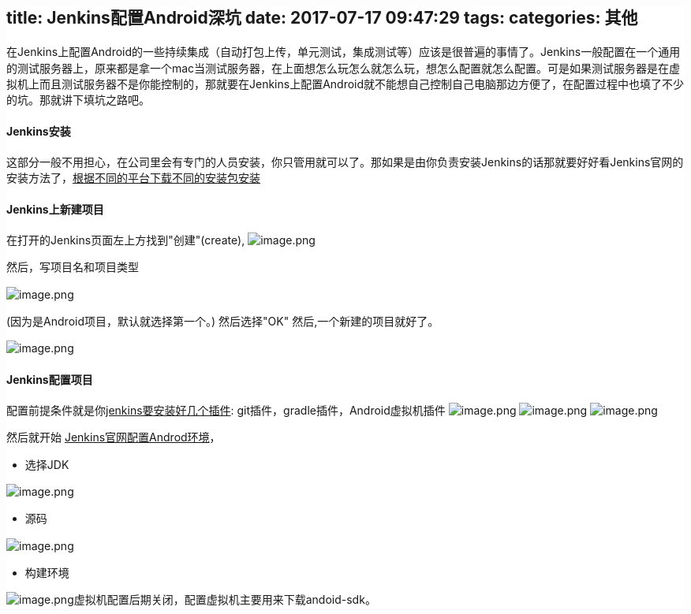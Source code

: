 title: Jenkins配置Android深坑
date: 2017-07-17 09:47:29
tags:
categories: 其他
---


在Jenkins上配置Android的一些持续集成（自动打包上传，单元测试，集成测试等）应该是很普遍的事情了。Jenkins一般配置在一个通用的测试服务器上，原来都是拿一个mac当测试服务器，在上面想怎么玩怎么就怎么玩，想怎么配置就怎么配置。可是如果测试服务器是在虚拟机上而且测试服务器不是你能控制的，那就要在Jenkins上配置Android就不能想自己控制自己电脑那边方便了，在配置过程中也填了不少的坑。那就讲下填坑之路吧。

#### Jenkins安装
 这部分一般不用担心，在公司里会有专门的人员安装，你只管用就可以了。那如果是由你负责安装Jenkins的话那就要好好看Jenkins官网的安装方法了，[根据不同的平台下载不同的安装包安装](https://jenkins.io/download/)
 
#### Jenkins上新建项目
在打开的Jenkins页面左上方找到"创建"(create),
![image.png](http://upload-images.jianshu.io/upload_images/1534431-cbd759e33b51c05c.png?imageMogr2/auto-orient/strip%7CimageView2/2/w/1240)

然后，写项目名和项目类型

![image.png](http://upload-images.jianshu.io/upload_images/1534431-031ffec2a56338d0.png?imageMogr2/auto-orient/strip%7CimageView2/2/w/1240)

(因为是Android项目，默认就选择第一个。)
然后选择"OK"
然后,一个新建的项目就好了。

![image.png](http://upload-images.jianshu.io/upload_images/1534431-f3da863f34edd75e.png?imageMogr2/auto-orient/strip%7CimageView2/2/w/1240)



#### Jenkins配置项目
配置前提条件就是你[jenkins要安装好几个插件](https://jenkins.io/doc/book/managing/plugins/): git插件，gradle插件，Android虚拟机插件
![image.png](http://upload-images.jianshu.io/upload_images/1534431-d563fd7f6289c76a.png?imageMogr2/auto-orient/strip%7CimageView2/2/w/1240)
![image.png](http://upload-images.jianshu.io/upload_images/1534431-630008664ec0e4df.png?imageMogr2/auto-orient/strip%7CimageView2/2/w/1240)
![image.png](http://upload-images.jianshu.io/upload_images/1534431-096e22f8f71b8d9f.png?imageMogr2/auto-orient/strip%7CimageView2/2/w/1240)

然后就开始
[Jenkins官网配置Androd环境](https://www.zuehlke.com/blog/en/configure-your-android-project-on-jenkins/)，
- 选择JDK

![image.png](http://upload-images.jianshu.io/upload_images/1534431-8dc9b1da00eb9751.png?imageMogr2/auto-orient/strip%7CimageView2/2/w/1240)

- 源码

![image.png](http://upload-images.jianshu.io/upload_images/1534431-5d5da1a0efcb3f73.png?imageMogr2/auto-orient/strip%7CimageView2/2/w/1240)


- 构建环境

![image.png](http://upload-images.jianshu.io/upload_images/1534431-0652ce7865dadf45.png?imageMogr2/auto-orient/strip%7CimageView2/2/w/1240)虚拟机配置后期关闭，配置虚拟机主要用来下载andoid-sdk。
